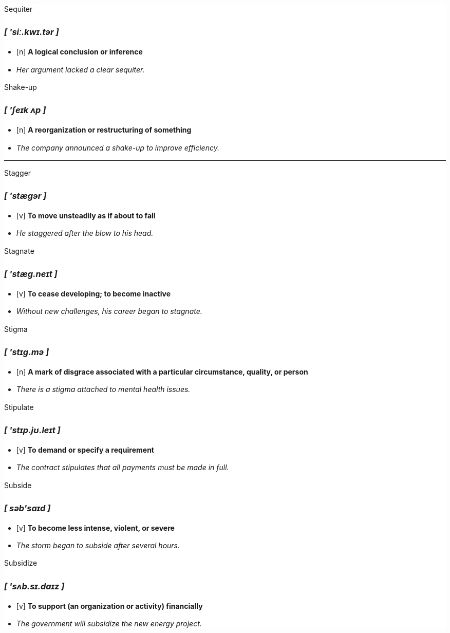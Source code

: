 Sequiter

### *[ 'siː.kwɪ.tər ]*

- [n] **A logical conclusion or inference**

- *Her argument lacked a clear sequiter.*

Shake-up

### *[ 'ʃeɪk ʌp ]*

- [n] **A reorganization or restructuring of something**

- *The company announced a shake-up to improve efficiency.*

---

Stagger

### *[ 'stæɡər ]*

- [v] **To move unsteadily as if about to fall**

- *He staggered after the blow to his head.*

Stagnate

### *[ 'stæɡ.neɪt ]*

- [v] **To cease developing; to become inactive**

- *Without new challenges, his career began to stagnate.*

Stigma

### *[ 'stɪɡ.mə ]*

- [n] **A mark of disgrace associated with a particular circumstance, quality, or person**

- *There is a stigma attached to mental health issues.*

Stipulate

### *[ 'stɪp.jʊ.leɪt ]*

- [v] **To demand or specify a requirement**

- *The contract stipulates that all payments must be made in full.*

Subside

### *[ səb'saɪd ]*

- [v] **To become less intense, violent, or severe**

- *The storm began to subside after several hours.*

Subsidize

### *[ 'sʌb.sɪ.daɪz ]*

- [v] **To support (an organization or activity) financially**

- *The government will subsidize the new energy project.*
